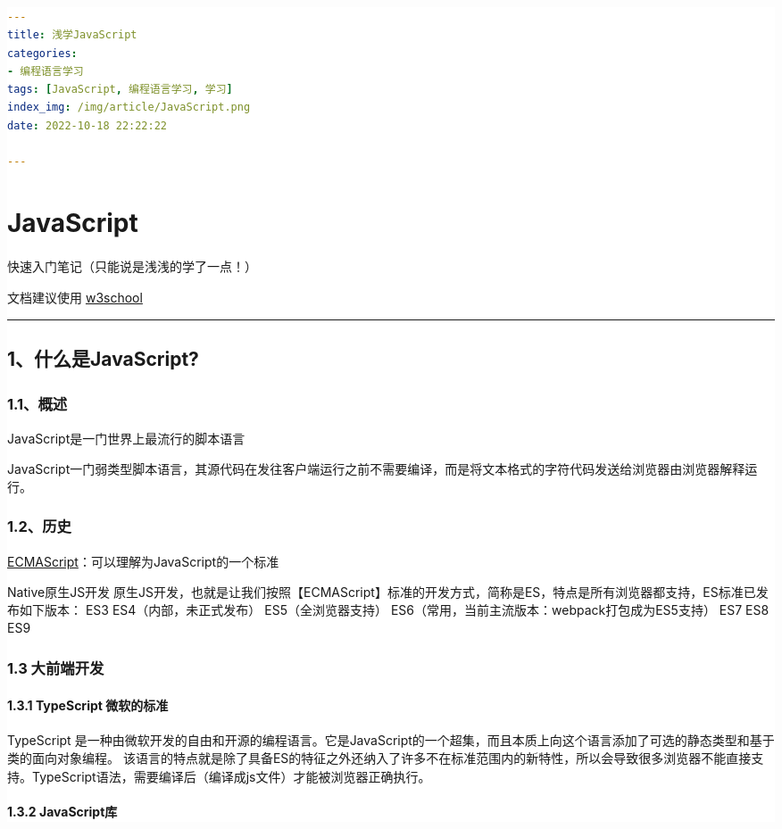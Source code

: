 ```yaml
---
title: 浅学JavaScript
categories:
- 编程语言学习
tags: [JavaScript, 编程语言学习, 学习]
index_img: /img/article/JavaScript.png
date: 2022-10-18 22:22:22

---
```

# JavaScript

快速入门笔记（只能说是浅浅的学了一点！）

文档建议使用   [w3school](https://www.w3school.com.cn/)



------

## 1、什么是JavaScript?

### 1.1、概述

JavaScript是一门世界上最流行的脚本语言

JavaScript一门弱类型脚本语言，其源代码在发往客户端运行之前不需要编译，而是将文本格式的字符代码发送给浏览器由浏览器解释运行。

### 1.2、历史

[ECMAScript](https://so.csdn.net/so/search?q=ECMAScript&spm=1001.2101.3001.7020)：可以理解为JavaScript的一个标准

Native原生JS开发
原生JS开发，也就是让我们按照【ECMAScript】标准的开发方式，简称是ES，特点是所有浏览器都支持，ES标准已发布如下版本：
ES3
ES4（内部，未正式发布）
ES5（全浏览器支持）
ES6（常用，当前主流版本：webpack打包成为ES5支持）
ES7
ES8
ES9

### 1.3 大前端开发

#### 1.3.1 TypeScript 微软的标准

TypeScript 是一种由微软开发的自由和开源的编程语言。它是JavaScript的一个超集，而且本质上向这个语言添加了可选的静态类型和基于类的面向对象编程。
该语言的特点就是除了具备ES的特征之外还纳入了许多不在标准范围内的新特性，所以会导致很多浏览器不能直接支持。TypeScript语法，需要编译后（编译成js文件）才能被浏览器正确执行。

#### 1.3.2 JavaScript库

